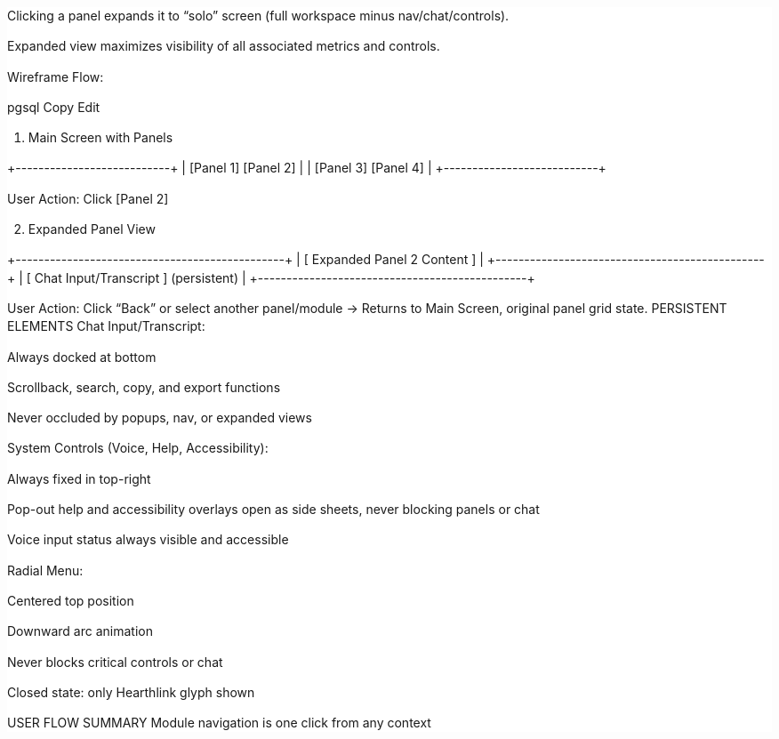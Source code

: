 Clicking a panel expands it to “solo” screen (full workspace minus nav/chat/controls).

Expanded view maximizes visibility of all associated metrics and controls.

Wireframe Flow:

pgsql
Copy
Edit
1. Main Screen with Panels

+---------------------------+
| [Panel 1] [Panel 2]       |
| [Panel 3] [Panel 4]       |
+---------------------------+

User Action: Click [Panel 2]

2. Expanded Panel View

+-----------------------------------------------+
|          [ Expanded Panel 2 Content ]         |
+-----------------------------------------------+
| [ Chat Input/Transcript ] (persistent)        |
+-----------------------------------------------+

User Action: Click “Back” or select another panel/module
→ Returns to Main Screen, original panel grid state.
PERSISTENT ELEMENTS
Chat Input/Transcript:

Always docked at bottom

Scrollback, search, copy, and export functions

Never occluded by popups, nav, or expanded views

System Controls (Voice, Help, Accessibility):

Always fixed in top-right

Pop-out help and accessibility overlays open as side sheets, never blocking panels or chat

Voice input status always visible and accessible

Radial Menu:

Centered top position

Downward arc animation

Never blocks critical controls or chat

Closed state: only Hearthlink glyph shown

USER FLOW SUMMARY
Module navigation is one click from any context
